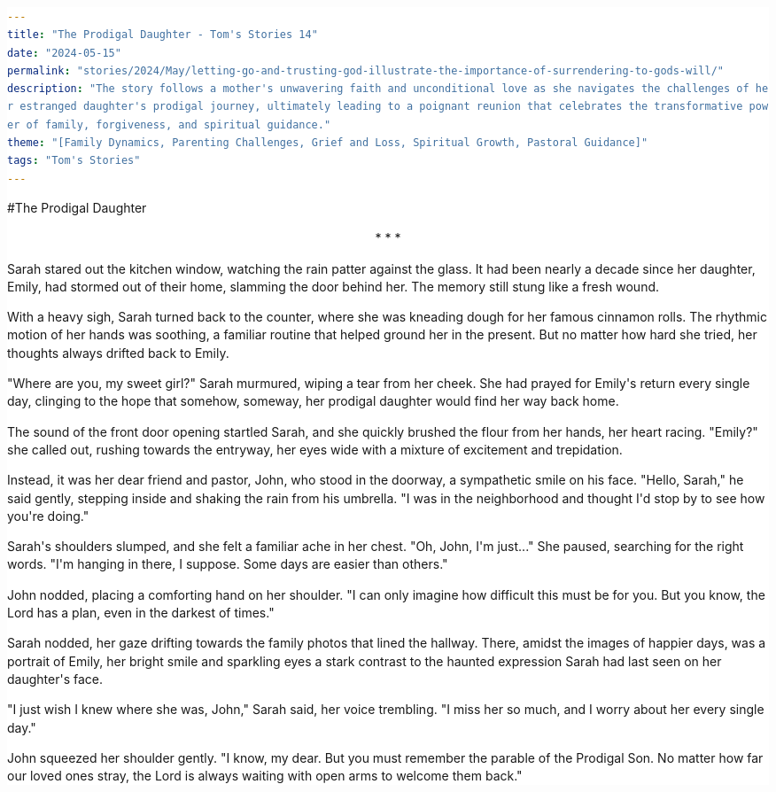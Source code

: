 ```yaml
---
title: "The Prodigal Daughter - Tom's Stories 14"
date: "2024-05-15"
permalink: "stories/2024/May/letting-go-and-trusting-god-illustrate-the-importance-of-surrendering-to-gods-will/"
description: "The story follows a mother's unwavering faith and unconditional love as she navigates the challenges of her estranged daughter's prodigal journey, ultimately leading to a poignant reunion that celebrates the transformative power of family, forgiveness, and spiritual guidance."
theme: "[Family Dynamics, Parenting Challenges, Grief and Loss, Spiritual Growth, Pastoral Guidance]"
tags: "Tom's Stories"
---
```

#The Prodigal Daughter

<center>* * *</center>

Sarah stared out the kitchen window, watching the rain patter against the glass. It had been nearly a decade since her daughter, Emily, had stormed out of their home, slamming the door behind her. The memory still stung like a fresh wound. 

With a heavy sigh, Sarah turned back to the counter, where she was kneading dough for her famous cinnamon rolls. The rhythmic motion of her hands was soothing, a familiar routine that helped ground her in the present. But no matter how hard she tried, her thoughts always drifted back to Emily.

"Where are you, my sweet girl?" Sarah murmured, wiping a tear from her cheek. She had prayed for Emily's return every single day, clinging to the hope that somehow, someway, her prodigal daughter would find her way back home.

The sound of the front door opening startled Sarah, and she quickly brushed the flour from her hands, her heart racing. "Emily?" she called out, rushing towards the entryway, her eyes wide with a mixture of excitement and trepidation.

Instead, it was her dear friend and pastor, John, who stood in the doorway, a sympathetic smile on his face. "Hello, Sarah," he said gently, stepping inside and shaking the rain from his umbrella. "I was in the neighborhood and thought I'd stop by to see how you're doing."

Sarah's shoulders slumped, and she felt a familiar ache in her chest. "Oh, John, I'm just..." She paused, searching for the right words. "I'm hanging in there, I suppose. Some days are easier than others."

John nodded, placing a comforting hand on her shoulder. "I can only imagine how difficult this must be for you. But you know, the Lord has a plan, even in the darkest of times."

Sarah nodded, her gaze drifting towards the family photos that lined the hallway. There, amidst the images of happier days, was a portrait of Emily, her bright smile and sparkling eyes a stark contrast to the haunted expression Sarah had last seen on her daughter's face.

"I just wish I knew where she was, John," Sarah said, her voice trembling. "I miss her so much, and I worry about her every single day."

John squeezed her shoulder gently. "I know, my dear. But you must remember the parable of the Prodigal Son. No matter how far our loved ones stray, the Lord is always waiting with open arms to welcome them back."
